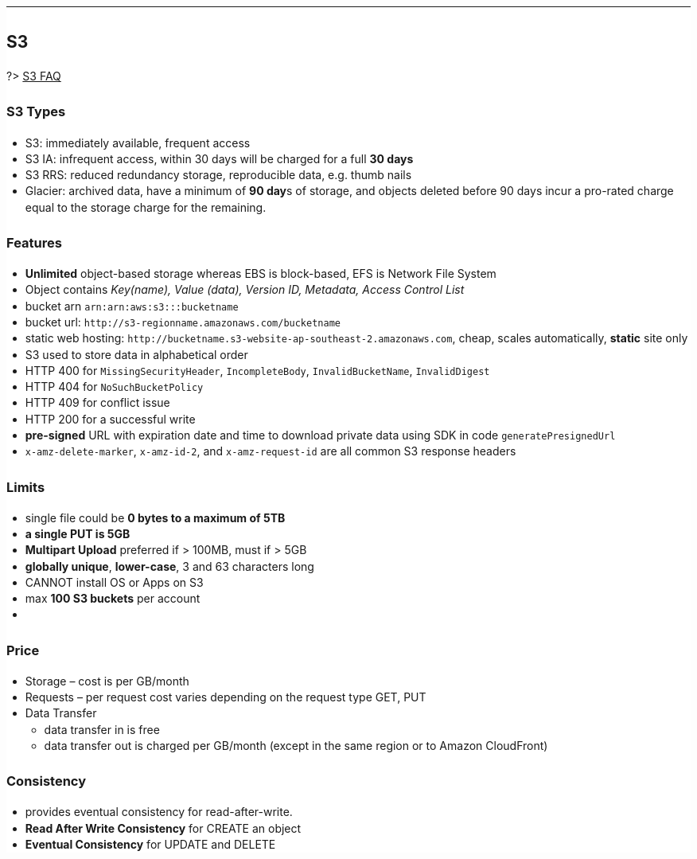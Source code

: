 -------------------------------------------------------------------------------

## S3

?> [S3 FAQ](https://aws.amazon.com/s3/faqs/)

### S3 Types
- S3: immediately available, frequent access
- S3 IA: infrequent access, within 30 days will be charged for a full **30 days**
- S3 RRS: reduced redundancy storage, reproducible data, e.g. thumb nails
- Glacier: archived data, have a minimum of **90 day**s of storage, and objects deleted before 90 days incur a pro-rated charge equal to the storage charge for the remaining.

### Features
- **Unlimited** object-based storage whereas EBS is block-based, EFS is Network File System
- Object contains *Key(name), Value (data), Version ID, Metadata, Access Control List*
- bucket arn `arn:arn:aws:s3:::bucketname`
- bucket url: `http://s3-regionname.amazonaws.com/bucketname`
- static web hosting: `http://bucketname.s3-website-ap-southeast-2.amazonaws.com`, cheap, scales automatically, **static** site only
- S3 used to store data in alphabetical order
- HTTP 400 for `MissingSecurityHeader`, `IncompleteBody`, `InvalidBucketName`, `InvalidDigest`
- HTTP 404 for `NoSuchBucketPolicy`
- HTTP 409 for conflict issue
- HTTP 200 for a successful write
- **pre-signed** URL with expiration date and time to download private data using SDK in code `generatePresignedUrl`
- `x-amz-delete-marker`, `x-amz-id-2`, and `x-amz-request-id` are all common S3 response headers

### Limits
- single file could be **0 bytes to a maximum of 5TB**
- **a single PUT is 5GB**
- **Multipart Upload** preferred if > 100MB, must if > 5GB
- **globally unique**,  **lower-case**, 3 and 63 characters long
- CANNOT install OS or Apps on S3
- max **100 S3 buckets** per account
-
### Price
- Storage – cost is per GB/month
- Requests – per request cost varies depending on the request type GET, PUT
- Data Transfer
  - data transfer in is free
  - data transfer out is charged per GB/month (except in the same region or to Amazon CloudFront)

### Consistency
- provides eventual consistency for read-after-write.
- **Read After Write Consistency** for CREATE an object
- **Eventual Consistency** for UPDATE and DELETE
